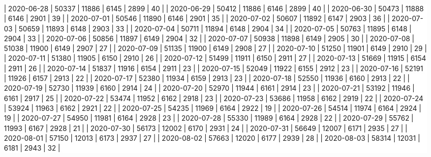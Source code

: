 | 2020-06-28 | 50337 | 11886 | 6145 | 2899 | 40 |
| 2020-06-29 | 50412 | 11886 | 6146 | 2899 | 40 |
| 2020-06-30 | 50473 | 11888 | 6146 | 2901 | 39 |
| 2020-07-01 | 50546 | 11890 | 6146 | 2901 | 35 |
| 2020-07-02 | 50607 | 11892 | 6147 | 2903 | 36 |
| 2020-07-03 | 50659 | 11893 | 6148 | 2903 | 33 |
| 2020-07-04 | 50711 | 11894 | 6148 | 2904 | 34 |
| 2020-07-05 | 50763 | 11895 | 6148 | 2904 | 33 |
| 2020-07-06 | 50856 | 11897 | 6149 | 2904 | 32 |
| 2020-07-07 | 50938 | 11898 | 6149 | 2905 | 30 |
| 2020-07-08 | 51038 | 11900 | 6149 | 2907 | 27 |
| 2020-07-09 | 51135 | 11900 | 6149 | 2908 | 27 |
| 2020-07-10 | 51250 | 11901 | 6149 | 2910 | 29 |
| 2020-07-11 | 51380 | 11905 | 6150 | 2910 | 26 |
| 2020-07-12 | 51499 | 11911 | 6150 | 2911 | 27 |
| 2020-07-13 | 51669 | 11915 | 6154 | 2911 | 26 |
| 2020-07-14 | 51837 | 11916 | 6154 | 2911 | 23 |
| 2020-07-15 | 52049 | 11922 | 6155 | 2912 | 23 |
| 2020-07-16 | 52191 | 11926 | 6157 | 2913 | 22 |
| 2020-07-17 | 52380 | 11934 | 6159 | 2913 | 23 |
| 2020-07-18 | 52550 | 11936 | 6160 | 2913 | 22 |
| 2020-07-19 | 52730 | 11939 | 6160 | 2914 | 24 |
| 2020-07-20 | 52970 | 11944 | 6161 | 2914 | 23 |
| 2020-07-21 | 53192 | 11946 | 6161 | 2917 | 25 |
| 2020-07-22 | 53474 | 11952 | 6162 | 2918 | 23 |
| 2020-07-23 | 53686 | 11958 | 6162 | 2919 | 22 |
| 2020-07-24 | 53924 | 11963 | 6162 | 2921 | 22 |
| 2020-07-25 | 54235 | 11969 | 6164 | 2922 | 19 |
| 2020-07-26 | 54514 | 11974 | 6164 | 2924 | 19 |
| 2020-07-27 | 54950 | 11981 | 6164 | 2928 | 23 |
| 2020-07-28 | 55330 | 11989 | 6164 | 2928 | 22 |
| 2020-07-29 | 55762 | 11993 | 6167 | 2928 | 21 |
| 2020-07-30 | 56173 | 12002 | 6170 | 2931 | 24 |
| 2020-07-31 | 56649 | 12007 | 6171 | 2935 | 27 |
| 2020-08-01 | 57150 | 12013 | 6173 | 2937 | 27 |
| 2020-08-02 | 57663 | 12020 | 6177 | 2939 | 28 |
| 2020-08-03 | 58314 | 12031 | 6181 | 2943 | 32 |